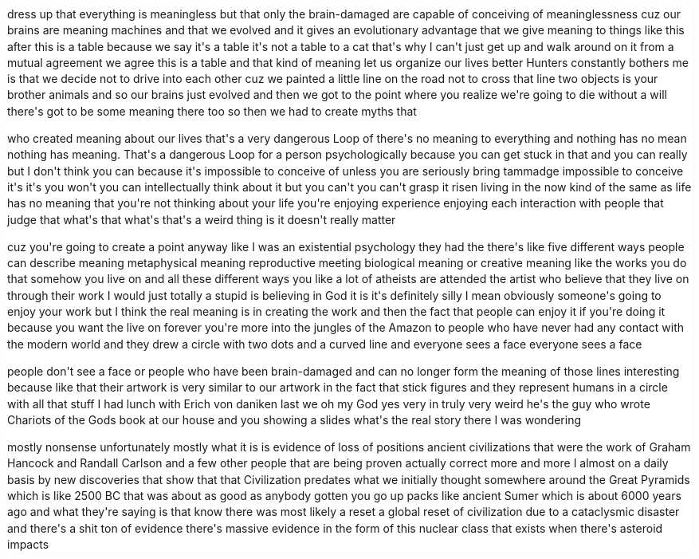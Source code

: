 <timemark seconds="3433" />

dress up that everything is meaningless but that only the brain-damaged are capable of conceiving of meaninglessness cuz our brains are meaning machines and that we evolved and it gives an evolutionary advantage that we give meaning to things like this after this is a table because we say it's a table it's not a table to a cat that's why I can't just get up and walk around on it from a mutual agreement we agree this is a table and that kind of meaning let us organize our lives better Hunters constantly bothers me is that we decide not to drive into each other cuz we painted a little line on the road not to cross that line two objects is your brother animals and so our brains just evolved and then we got to the point where you realize we're going to die without a will there's got to be some meaning there too so then we had to create myths that

<timemark seconds="3493" />

who created meaning about our lives that's a very dangerous Loop of there's no meaning to everything and nothing has no mean nothing has meaning. That's a dangerous Loop for a person psychologically because you can get stuck in that and you can really but I don't think you can because it's impossible to conceive of unless you are seriously bring tammadge impossible to conceive it's it's you won't you can intellectually think about it but you can't you can't grasp it risen living in the now kind of the same as life has no meaning that you're not thinking about your life you're enjoying experience enjoying each interaction with people that judge that what's that what's that's a weird thing is it doesn't really matter

<timemark seconds="3547" />

cuz you're going to create a point anyway like I was an existential psychology they had the there's like five different ways people can describe meaning metaphysical meaning reproductive meeting biological meaning or creative meaning like the works you do that somehow you live on and all these different ways you like a lot of atheists are attended the artist who believe that they live on through their work I would just totally a stupid is believing in God it is it's definitely silly I mean obviously someone's going to enjoy your work but I think the real meaning is in creating the work and then the fact that people can enjoy it if you're doing it because you want the live on forever you're more into the jungles of the Amazon to people who have never had any contact with the modern world and they drew a circle with two dots and a curved line and everyone sees a face everyone sees a face

<timemark seconds="3607" />

people don't see a face or people who have been brain-damaged and can no longer form the meaning of those lines interesting because like that their artwork is very similar to our artwork in the fact that stick figures and they represent humans in a circle with all that stuff I had lunch with Erich von daniken last we oh my God yes very in truly very weird he's the guy who wrote Chariots of the Gods book at our house and you showing a slides what's the real story there I was wondering

<timemark seconds="3649" />

mostly nonsense unfortunately mostly what it is is evidence of loss of positions ancient civilizations that were the work of Graham Hancock and Randall Carlson and a few other people that are being proven actually correct more and more I almost on a daily basis by new discoveries that show that that Civilization predates what we initially thought somewhere around the Great Pyramids which is like 2500 BC that was about as good as anybody gotten you go up packs like ancient Sumer which is about 6000 years ago and what they're saying is that know there was most likely a reset a global reset of civilization due to a cataclysmic disaster and there's a shit ton of evidence there's massive evidence in the form of this nuclear class that exists when there's asteroid impacts

<timemark seconds="3709" />
